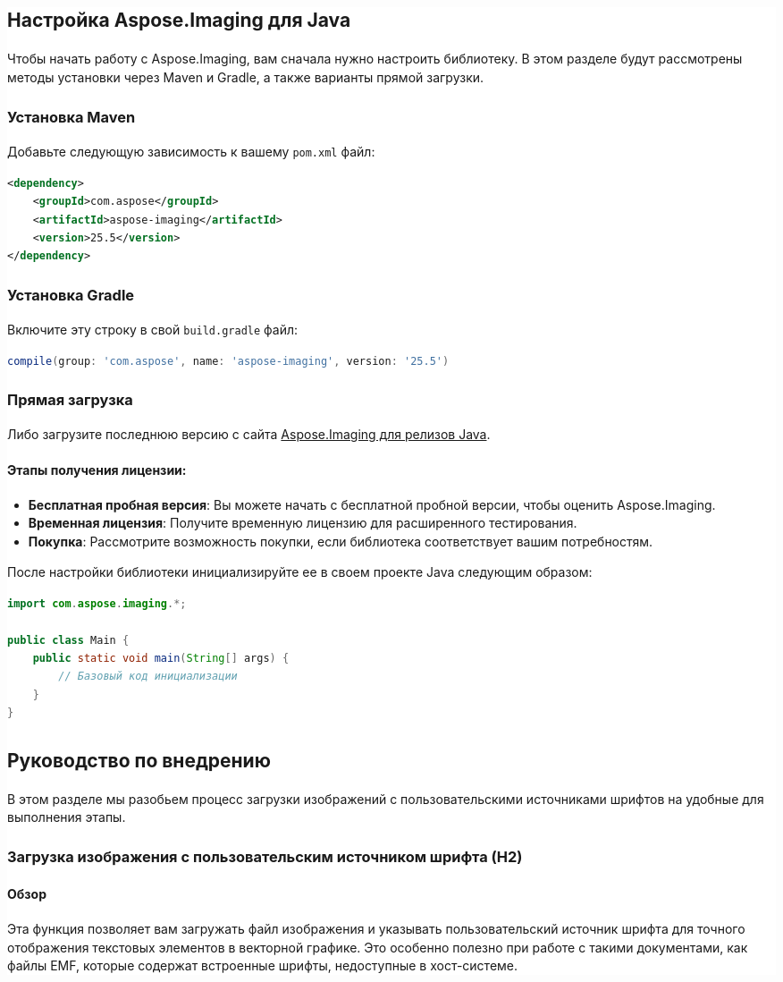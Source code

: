 ## Настройка Aspose.Imaging для Java

Чтобы начать работу с Aspose.Imaging, вам сначала нужно настроить библиотеку. В этом разделе будут рассмотрены методы установки через Maven и Gradle, а также варианты прямой загрузки.

### Установка Maven
Добавьте следующую зависимость к вашему `pom.xml` файл:
```xml
<dependency>
    <groupId>com.aspose</groupId>
    <artifactId>aspose-imaging</artifactId>
    <version>25.5</version>
</dependency>
```

### Установка Gradle
Включите эту строку в свой `build.gradle` файл:
```gradle
compile(group: 'com.aspose', name: 'aspose-imaging', version: '25.5')
```

### Прямая загрузка
Либо загрузите последнюю версию с сайта [Aspose.Imaging для релизов Java](https://releases.aspose.com/imaging/java/).

#### Этапы получения лицензии:
- **Бесплатная пробная версия**: Вы можете начать с бесплатной пробной версии, чтобы оценить Aspose.Imaging.
- **Временная лицензия**: Получите временную лицензию для расширенного тестирования.
- **Покупка**: Рассмотрите возможность покупки, если библиотека соответствует вашим потребностям.

После настройки библиотеки инициализируйте ее в своем проекте Java следующим образом:

```java
import com.aspose.imaging.*;

public class Main {
    public static void main(String[] args) {
        // Базовый код инициализации
    }
}
```

## Руководство по внедрению

В этом разделе мы разобьем процесс загрузки изображений с пользовательскими источниками шрифтов на удобные для выполнения этапы.

### Загрузка изображения с пользовательским источником шрифта (H2)

#### Обзор
Эта функция позволяет вам загружать файл изображения и указывать пользовательский источник шрифта для точного отображения текстовых элементов в векторной графике. Это особенно полезно при работе с такими документами, как файлы EMF, которые содержат встроенные шрифты, недоступные в хост-системе.
